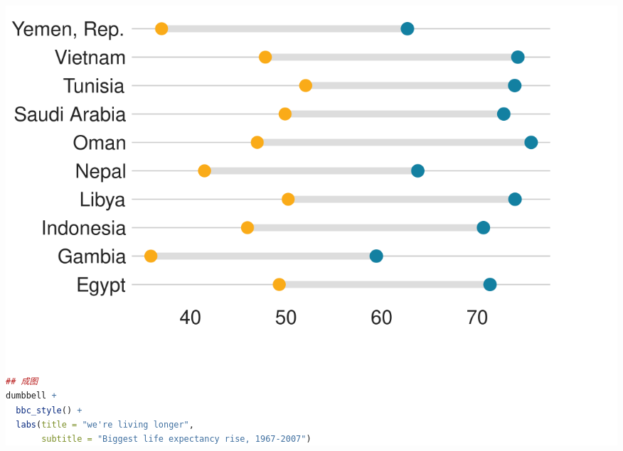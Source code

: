 <img src="bbplot_files/figure-html/unnamed-chunk-20-1.svg" width="90%" />

```r

## 成图 
dumbbell + 
  bbc_style() +
  labs(title = "we're living longer",
       subtitle = "Biggest life expectancy rise, 1967-2007")
```
